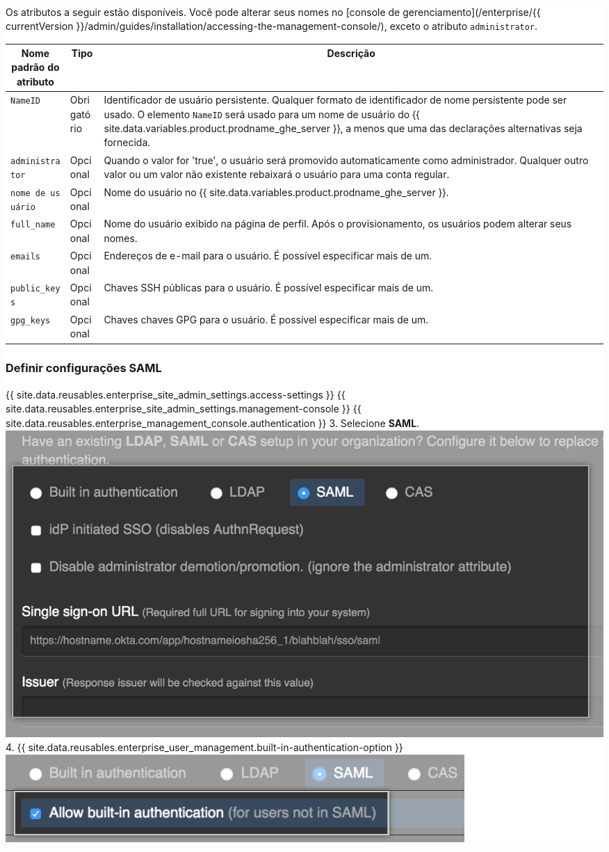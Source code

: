 Os atributos a seguir estão disponíveis. Você pode alterar seus nomes no [console de gerenciamento](/enterprise/{{ currentVersion }}/admin/guides/installation/accessing-the-management-console/), exceto o atributo `administrator`.

| Nome padrão do atributo | Tipo        | Descrição                                                                                                                                                                                                                                                                                   |
| ----------------------- | ----------- | ------------------------------------------------------------------------------------------------------------------------------------------------------------------------------------------------------------------------------------------------------------------------------------------- |
| `NameID`                | Obrigatório | Identificador de usuário persistente. Qualquer formato de identificador de nome persistente pode ser usado. O elemento `NameID` será usado para um nome de usuário do {{ site.data.variables.product.prodname_ghe_server }}, a menos que uma das declarações alternativas seja fornecida. |
| `administrator`         | Opcional    | Quando o valor for 'true', o usuário será promovido automaticamente como administrador. Qualquer outro valor ou um valor não existente rebaixará o usuário para uma conta regular.                                                                                                          |
| `nome de usuário`       | Opcional    | Nome do usuário no {{ site.data.variables.product.prodname_ghe_server }}.                                                                                                                                                                                                                 |
| `full_name`             | Opcional    | Nome do usuário exibido na página de perfil. Após o provisionamento, os usuários podem alterar seus nomes.                                                                                                                                                                                  |
| `emails`                | Opcional    | Endereços de e-mail para o usuário. É possível especificar mais de um.                                                                                                                                                                                                                      |
| `public_keys`           | Opcional    | Chaves SSH públicas para o usuário. É possível especificar mais de um.                                                                                                                                                                                                                      |
| `gpg_keys`              | Opcional    | Chaves chaves GPG para o usuário. É possível especificar mais de um.                                                                                                                                                                                                                        |

### Definir configurações SAML

{{ site.data.reusables.enterprise_site_admin_settings.access-settings }}
{{ site.data.reusables.enterprise_site_admin_settings.management-console }}
{{ site.data.reusables.enterprise_management_console.authentication }}
3. Selecione **SAML**. ![Autenticação SAML](/assets/images/enterprise/management-console/auth-select-saml.png)
4. {{ site.data.reusables.enterprise_user_management.built-in-authentication-option }} ![Selecionar caixa de autenticação integrada SAML](/assets/images/enterprise/management-console/saml-built-in-authentication.png)
